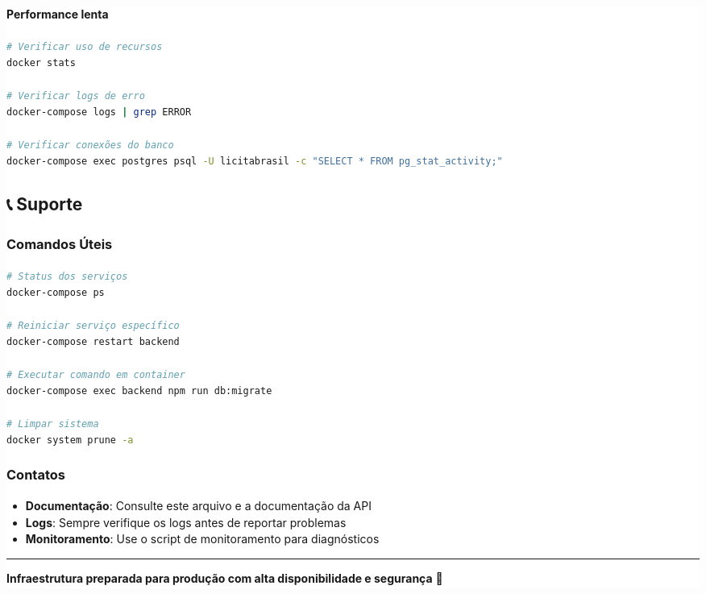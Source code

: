 #### Performance lenta
```bash
# Verificar uso de recursos
docker stats

# Verificar logs de erro
docker-compose logs | grep ERROR

# Verificar conexões do banco
docker-compose exec postgres psql -U licitabrasil -c "SELECT * FROM pg_stat_activity;"
```

## 📞 Suporte

### Comandos Úteis
```bash
# Status dos serviços
docker-compose ps

# Reiniciar serviço específico
docker-compose restart backend

# Executar comando em container
docker-compose exec backend npm run db:migrate

# Limpar sistema
docker system prune -a
```

### Contatos
- **Documentação**: Consulte este arquivo e a documentação da API
- **Logs**: Sempre verifique os logs antes de reportar problemas
- **Monitoramento**: Use o script de monitoramento para diagnósticos

---

**Infraestrutura preparada para produção com alta disponibilidade e segurança** 🚀
